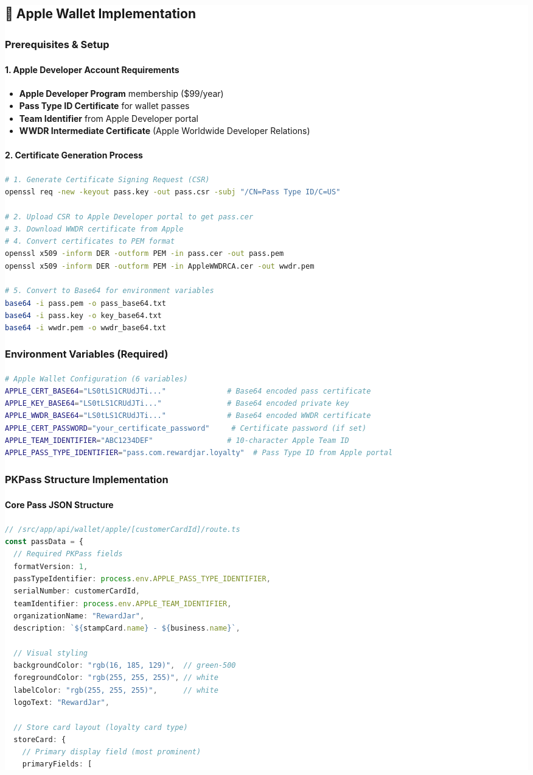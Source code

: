 
## 🍎 Apple Wallet Implementation

### Prerequisites & Setup

#### 1. Apple Developer Account Requirements
- **Apple Developer Program** membership ($99/year)
- **Pass Type ID Certificate** for wallet passes
- **Team Identifier** from Apple Developer portal
- **WWDR Intermediate Certificate** (Apple Worldwide Developer Relations)

#### 2. Certificate Generation Process
```bash
# 1. Generate Certificate Signing Request (CSR)
openssl req -new -keyout pass.key -out pass.csr -subj "/CN=Pass Type ID/C=US"

# 2. Upload CSR to Apple Developer portal to get pass.cer
# 3. Download WWDR certificate from Apple
# 4. Convert certificates to PEM format
openssl x509 -inform DER -outform PEM -in pass.cer -out pass.pem
openssl x509 -inform DER -outform PEM -in AppleWWDRCA.cer -out wwdr.pem

# 5. Convert to Base64 for environment variables
base64 -i pass.pem -o pass_base64.txt
base64 -i pass.key -o key_base64.txt  
base64 -i wwdr.pem -o wwdr_base64.txt
```

### Environment Variables (Required)
```bash
# Apple Wallet Configuration (6 variables)
APPLE_CERT_BASE64="LS0tLS1CRUdJTi..."              # Base64 encoded pass certificate
APPLE_KEY_BASE64="LS0tLS1CRUdJTi..."               # Base64 encoded private key
APPLE_WWDR_BASE64="LS0tLS1CRUdJTi..."              # Base64 encoded WWDR certificate
APPLE_CERT_PASSWORD="your_certificate_password"     # Certificate password (if set)
APPLE_TEAM_IDENTIFIER="ABC1234DEF"                 # 10-character Apple Team ID
APPLE_PASS_TYPE_IDENTIFIER="pass.com.rewardjar.loyalty"  # Pass Type ID from Apple portal
```

### PKPass Structure Implementation

#### Core Pass JSON Structure
```typescript
// /src/app/api/wallet/apple/[customerCardId]/route.ts
const passData = {
  // Required PKPass fields
  formatVersion: 1,
  passTypeIdentifier: process.env.APPLE_PASS_TYPE_IDENTIFIER,
  serialNumber: customerCardId,
  teamIdentifier: process.env.APPLE_TEAM_IDENTIFIER,
  organizationName: "RewardJar",
  description: `${stampCard.name} - ${business.name}`,
  
  // Visual styling
  backgroundColor: "rgb(16, 185, 129)",  // green-500
  foregroundColor: "rgb(255, 255, 255)", // white
  labelColor: "rgb(255, 255, 255)",      // white
  logoText: "RewardJar",
  
  // Store card layout (loyalty card type)
  storeCard: {
    // Primary display field (most prominent)
    primaryFields: [
```
